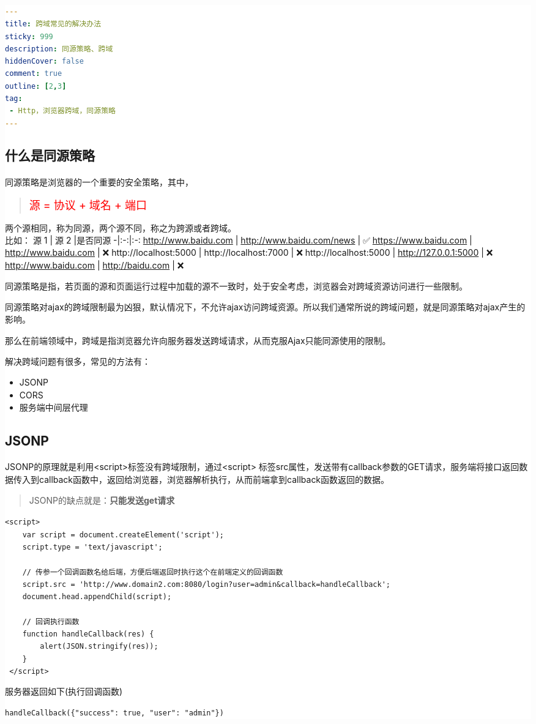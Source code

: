 ```yaml
---
title: 跨域常见的解决办法
sticky: 999
description: 同源策略、跨域
hiddenCover: false
comment: true
outline: [2,3]
tag:
 - Http，浏览器跨域，同源策略
---
```

## 什么是同源策略
同源策略是浏览器的一个重要的安全策略，其中，  
><font color="red" size="4">源 = 协议 + 域名 + 端口</font>  

两个源相同，称为同源，两个源不同，称之为跨源或者跨域。  
比如：
源 1 |	源 2 |是否同源
-|:-:|:-:
http://www.baidu.com | http://www.baidu.com/news | ✅
https://www.baidu.com | http://www.baidu.com | ❌
http://localhost:5000 | http://localhost:7000 | ❌
http://localhost:5000 | http://127.0.0.1:5000 | ❌
http://www.baidu.com | http://baidu.com	| ❌
		
同源策略是指，若页面的源和页面运行过程中加载的源不一致时，处于安全考虑，浏览器会对跨域资源访问进行一些限制。  

同源策略对ajax的跨域限制最为凶狠，默认情况下，不允许ajax访问跨域资源。所以我们通常所说的跨域问题，就是同源策略对ajax产生的影响。

那么在前端领域中，跨域是指浏览器允许向服务器发送跨域请求，从而克服Ajax只能同源使用的限制。

解决跨域问题有很多，常见的方法有：
- JSONP
- CORS
- 服务端中间层代理

## JSONP
JSONP的原理就是利用\<script>标签没有跨域限制，通过\<script> 标签src属性，发送带有callback参数的GET请求，服务端将接口返回数据传入到callback函数中，返回给浏览器，浏览器解析执行，从而前端拿到callback函数返回的数据。

>JSONP的缺点就是：**只能发送get请求**

```JS
<script>
    var script = document.createElement('script');
    script.type = 'text/javascript';

    // 传参一个回调函数名给后端，方便后端返回时执行这个在前端定义的回调函数
    script.src = 'http://www.domain2.com:8080/login?user=admin&callback=handleCallback';
    document.head.appendChild(script);

    // 回调执行函数
    function handleCallback(res) {
        alert(JSON.stringify(res));
    }
 </script>
```
服务器返回如下(执行回调函数)
```JS
handleCallback({"success": true, "user": "admin"})
```
